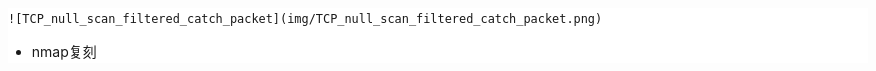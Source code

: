     ![TCP_null_scan_filtered_catch_packet](img/TCP_null_scan_filtered_catch_packet.png)

  - nmap复刻
